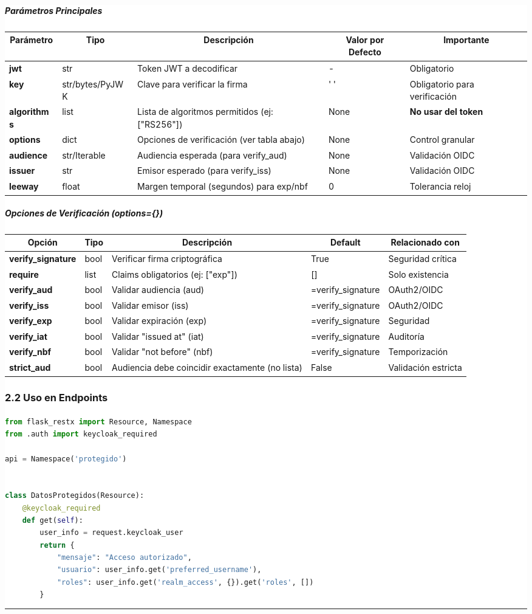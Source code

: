 ##### **Parámetros Principales**

| Parámetro      | Tipo            | Descripción                                    | Valor por Defecto | Importante                    |
| -------------- | --------------- | ---------------------------------------------- | ----------------- | ----------------------------- |
| **jwt**        | str             | Token JWT a decodificar                        | -                 | Obligatorio                   |
| **key**        | str/bytes/PyJWK | Clave para verificar la firma                  | ' '               | Obligatorio para verificación |
| **algorithms** | list            | Lista de algoritmos permitidos (ej: ["RS256"]) | None              | **No usar del token**         |
| **options**    | dict            | Opciones de verificación (ver tabla abajo)     | None              | Control granular              |
| **audience**   | str/Iterable    | Audiencia esperada (para verify_aud)           | None              | Validación OIDC               |
| **issuer**     | str             | Emisor esperado (para verify_iss)              | None              | Validación OIDC               |
| **leeway**     | float           | Margen temporal (segundos) para exp/nbf        | 0                 | Tolerancia reloj              |
##### **Opciones de Verificación (options={})**

| Opción               | Tipo | Descripción                                     | Default           | Relacionado con     |
| -------------------- | ---- | ----------------------------------------------- | ----------------- | ------------------- |
| **verify_signature** | bool | Verificar firma criptográfica                   | True              | Seguridad crítica   |
| **require**          | list | Claims obligatorios (ej: ["exp"])               | []                | Solo existencia     |
| **verify_aud**       | bool | Validar audiencia (aud)                         | =verify_signature | OAuth2/OIDC         |
| **verify_iss**       | bool | Validar emisor (iss)                            | =verify_signature | OAuth2/OIDC         |
| **verify_exp**       | bool | Validar expiración (exp)                        | =verify_signature | Seguridad           |
| **verify_iat**       | bool | Validar "issued at" (iat)                       | =verify_signature | Auditoría           |
| **verify_nbf**       | bool | Validar "not before" (nbf)                      | =verify_signature | Temporización       |
| **strict_aud**       | bool | Audiencia debe coincidir exactamente (no lista) | False             | Validación estricta |

### **2.2 Uso en Endpoints**
```python
from flask_restx import Resource, Namespace
from .auth import keycloak_required

api = Namespace('protegido')


class DatosProtegidos(Resource):
    @keycloak_required
    def get(self):
        user_info = request.keycloak_user
        return {
            "mensaje": "Acceso autorizado",
            "usuario": user_info.get('preferred_username'),
            "roles": user_info.get('realm_access', {}).get('roles', [])
        }
```

---
